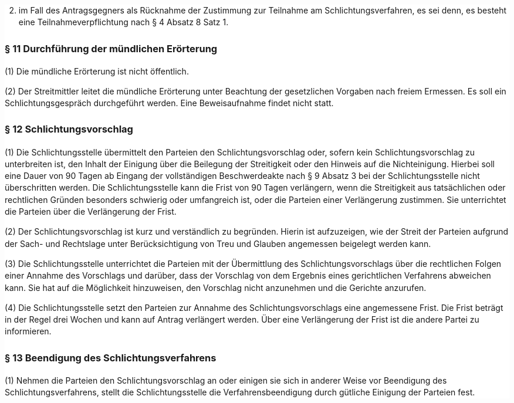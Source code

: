 
2.  im Fall des Antragsgegners als Rücknahme der Zustimmung zur Teilnahme
    am Schlichtungsverfahren, es sei denn, es besteht eine
    Teilnahmeverpflichtung nach § 4 Absatz 8 Satz 1.





### § 11 Durchführung der mündlichen Erörterung

(1) Die mündliche Erörterung ist nicht öffentlich.

(2) Der Streitmittler leitet die mündliche Erörterung unter Beachtung
der gesetzlichen Vorgaben nach freiem Ermessen. Es soll ein
Schlichtungsgespräch durchgeführt werden. Eine Beweisaufnahme findet
nicht statt.


### § 12 Schlichtungsvorschlag

(1) Die Schlichtungsstelle übermittelt den Parteien den
Schlichtungsvorschlag oder, sofern kein Schlichtungsvorschlag zu
unterbreiten ist, den Inhalt der Einigung über die Beilegung der
Streitigkeit oder den Hinweis auf die Nichteinigung. Hierbei soll eine
Dauer von 90 Tagen ab Eingang der vollständigen Beschwerdeakte nach §
9 Absatz 3 bei der Schlichtungsstelle nicht überschritten werden. Die
Schlichtungsstelle kann die Frist von 90 Tagen verlängern, wenn die
Streitigkeit aus tatsächlichen oder rechtlichen Gründen besonders
schwierig oder umfangreich ist, oder die Parteien einer Verlängerung
zustimmen. Sie unterrichtet die Parteien über die Verlängerung der
Frist.

(2) Der Schlichtungsvorschlag ist kurz und verständlich zu begründen.
Hierin ist aufzuzeigen, wie der Streit der Parteien aufgrund der Sach-
und Rechtslage unter Berücksichtigung von Treu und Glauben angemessen
beigelegt werden kann.

(3) Die Schlichtungsstelle unterrichtet die Parteien mit der
Übermittlung des Schlichtungsvorschlags über die rechtlichen Folgen
einer Annahme des Vorschlags und darüber, dass der Vorschlag von dem
Ergebnis eines gerichtlichen Verfahrens abweichen kann. Sie hat auf
die Möglichkeit hinzuweisen, den Vorschlag nicht anzunehmen und die
Gerichte anzurufen.

(4) Die Schlichtungsstelle setzt den Parteien zur Annahme des
Schlichtungsvorschlags eine angemessene Frist. Die Frist beträgt in
der Regel drei Wochen und kann auf Antrag verlängert werden. Über eine
Verlängerung der Frist ist die andere Partei zu informieren.


### § 13 Beendigung des Schlichtungsverfahrens

(1) Nehmen die Parteien den Schlichtungsvorschlag an oder einigen sie
sich in anderer Weise vor Beendigung des Schlichtungsverfahrens,
stellt die Schlichtungsstelle die Verfahrensbeendigung durch gütliche
Einigung der Parteien fest.
